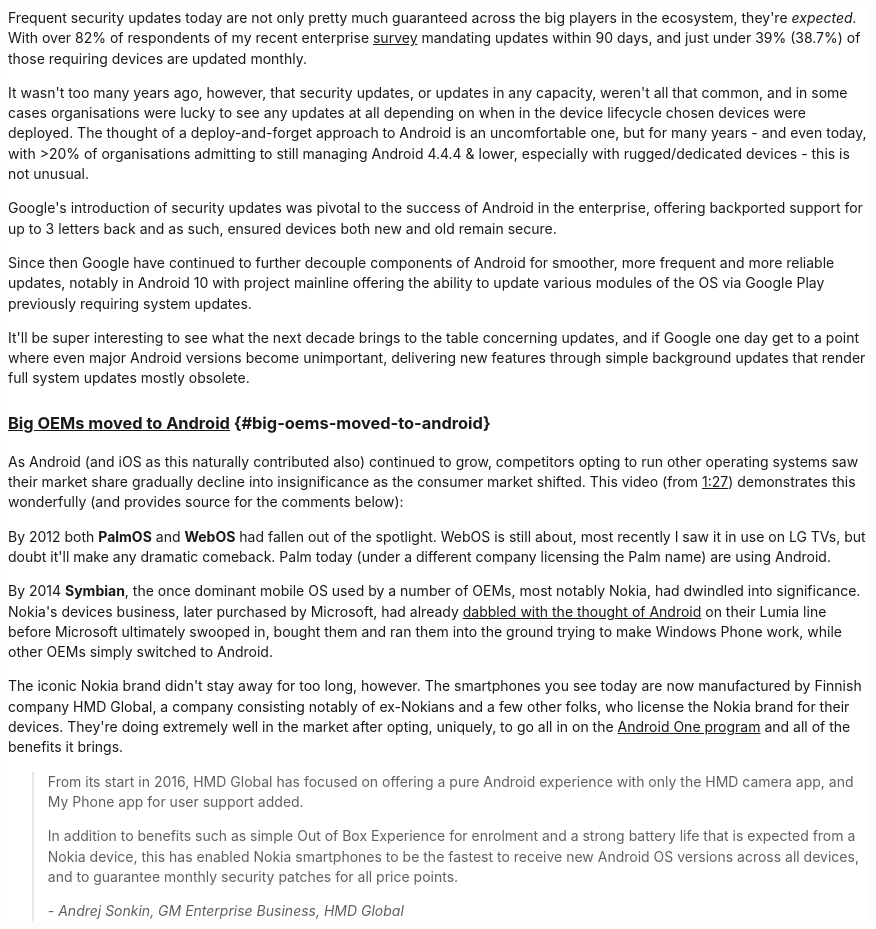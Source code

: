 Frequent security updates today are not only pretty much guaranteed across the big players in the ecosystem, they're _expected._ With over 82% of respondents of my recent enterprise [survey](/2019/08/the-bayton-2019-android-enterprise-experience-survey/) mandating updates within 90 days, and just under 39% (38.7%) of those requiring devices are updated monthly.

It wasn't too many years ago, however, that security updates, or updates in any capacity, weren't all that common, and in some cases organisations were lucky to see any updates at all depending on when in the device lifecycle chosen devices were deployed. The thought of a deploy-and-forget approach to Android is an uncomfortable one, but for many years - and even today, with >20% of organisations admitting to still managing Android 4.4.4 & lower, especially with rugged/dedicated devices - this is not unusual.

Google's introduction of security updates was pivotal to the success of Android in the enterprise, offering backported support for up to 3 letters back and as such, ensured devices both new and old remain secure.

Since then Google have continued to further decouple components of Android for smoother, more frequent and more reliable updates, notably in Android 10 with project mainline offering the ability to update various modules of the OS via Google Play previously requiring system updates.

It'll be super interesting to see what the next decade brings to the table concerning updates, and if Google one day get to a point where even major Android versions become unimportant, delivering new features through simple background updates that render full system updates mostly obsolete.

### [Big OEMs moved to Android](#big-oems-moved-to-android) {#big-oems-moved-to-android}

As Android (and iOS as this naturally contributed also) continued to grow, competitors opting to run other operating systems saw their market share gradually decline into insignificance as the consumer market shifted. This video (from [1:27](https://youtu.be/MMyMB4zm9so?t=87)) demonstrates this wonderfully (and provides source for the comments below):

<iframe src="https://www.youtube.com/embed/MMyMB4zm9so?start=87" width="900" height="600" frameborder="0"></iframe>

By 2012 both **PalmOS** and **WebOS** had fallen out of the spotlight. WebOS is still about, most recently I saw it in use on LG TVs, but doubt it'll make any dramatic comeback. Palm today (under a different company licensing the Palm name) are using Android.

By 2014 **Symbian**, the once dominant mobile OS used by a number of OEMs, most notably Nokia, had dwindled into significance. Nokia's devices business, later purchased by Microsoft, had already [dabbled with the thought of Android](https://www.theverge.com/2013/9/13/4727950/nokia-was-testing-android-on-lumias-before-microsoft-sale) on their Lumia line before Microsoft ultimately swooped in, bought them and ran them into the ground trying to make Windows Phone work, while other OEMs simply switched to Android.

The iconic Nokia brand didn't stay away for too long, however. The smartphones you see today are now manufactured by Finnish company HMD Global, a company consisting notably of ex-Nokians and a few other folks, who license the Nokia brand for their devices. They're doing extremely well in the market after opting, uniquely, to go all in on the [Android One program](/docs/enterprise-mobility/android/what-is-android-one/) and all of the benefits it brings.

> From its start in 2016, HMD Global has focused on offering a pure Android experience with only the HMD camera app, and My Phone app for user support added.  
>   
> In addition to benefits such as simple Out of Box Experience for enrolment and a strong battery life that is expected from a Nokia device, this has enabled Nokia smartphones to be the fastest to receive new Android OS versions across all devices, and to guarantee monthly security patches for all price points.
>
> _\- Andrej Sonkin, GM Enterprise Business, HMD Global_
